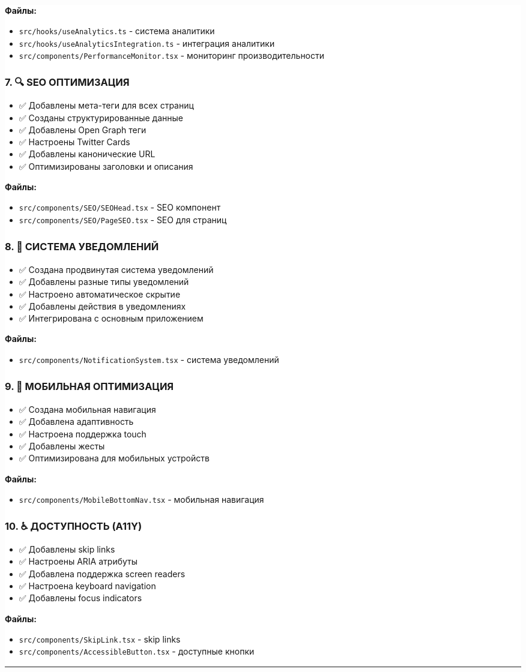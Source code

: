 **Файлы:**

- `src/hooks/useAnalytics.ts` - система аналитики
- `src/hooks/useAnalyticsIntegration.ts` - интеграция аналитики
- `src/components/PerformanceMonitor.tsx` - мониторинг производительности

### **7. 🔍 SEO ОПТИМИЗАЦИЯ**

- ✅ Добавлены мета-теги для всех страниц
- ✅ Созданы структурированные данные
- ✅ Добавлены Open Graph теги
- ✅ Настроены Twitter Cards
- ✅ Добавлены канонические URL
- ✅ Оптимизированы заголовки и описания

**Файлы:**

- `src/components/SEO/SEOHead.tsx` - SEO компонент
- `src/components/SEO/PageSEO.tsx` - SEO для страниц

### **8. 🔔 СИСТЕМА УВЕДОМЛЕНИЙ**

- ✅ Создана продвинутая система уведомлений
- ✅ Добавлены разные типы уведомлений
- ✅ Настроено автоматическое скрытие
- ✅ Добавлены действия в уведомлениях
- ✅ Интегрирована с основным приложением

**Файлы:**

- `src/components/NotificationSystem.tsx` - система уведомлений

### **9. 📱 МОБИЛЬНАЯ ОПТИМИЗАЦИЯ**

- ✅ Создана мобильная навигация
- ✅ Добавлена адаптивность
- ✅ Настроена поддержка touch
- ✅ Добавлены жесты
- ✅ Оптимизирована для мобильных устройств

**Файлы:**

- `src/components/MobileBottomNav.tsx` - мобильная навигация

### **10. ♿ ДОСТУПНОСТЬ (A11Y)**

- ✅ Добавлены skip links
- ✅ Настроены ARIA атрибуты
- ✅ Добавлена поддержка screen readers
- ✅ Настроена keyboard navigation
- ✅ Добавлены focus indicators

**Файлы:**

- `src/components/SkipLink.tsx` - skip links
- `src/components/AccessibleButton.tsx` - доступные кнопки

---